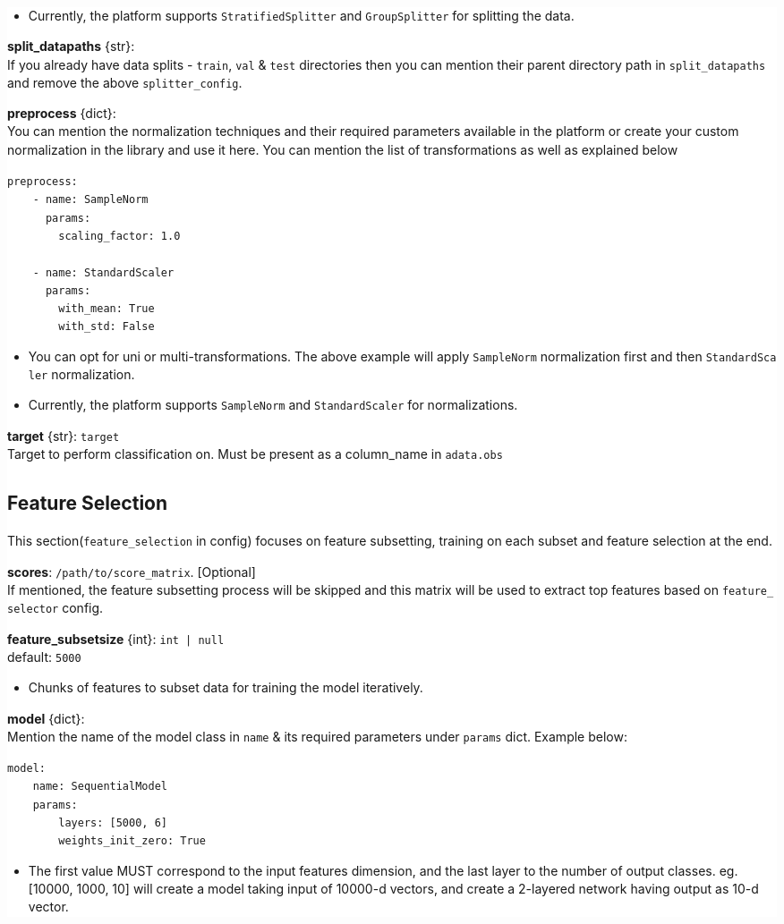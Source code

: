 - Currently, the platform supports `StratifiedSplitter` and `GroupSplitter` for splitting the data.


**split_datapaths** {str}:  
If you already have data splits - `train`, `val` & `test` directories then you can mention their parent directory path in `split_datapaths` and remove the above `splitter_config`.


**preprocess** {dict}:  
You can mention the normalization techniques and their required parameters available in the platform or create your custom normalization in the library and use it here. You can mention the list of transformations as well as explained below

    preprocess:
        - name: SampleNorm
          params:
            scaling_factor: 1.0

        - name: StandardScaler
          params: 
            with_mean: True
            with_std: False

- You can opt for uni or multi-transformations. The above example will apply `SampleNorm` normalization first and then `StandardScaler` normalization. 

- Currently, the platform supports `SampleNorm` and `StandardScaler` for normalizations.


**target** {str}: `target`  
Target to perform classification on. Must be present as a column_name in `adata.obs`


## Feature Selection
This section(`feature_selection` in config) focuses on feature subsetting, training on each subset and feature selection at the end.


**scores**: `/path/to/score_matrix`. [Optional]  
If mentioned, the feature subsetting process will be skipped and this matrix will be used to extract top features based on `feature_selector` config.

**feature_subsetsize** {int}: `int | null`  
default: `5000`  
- Chunks of features to subset data for training the model iteratively.

**model** {dict}:  
Mention the name of the model class in `name` & its required parameters under `params` dict. Example below:

    model:
        name: SequentialModel
        params:
            layers: [5000, 6]
            weights_init_zero: True

- The first value MUST correspond to the input features dimension, and the last layer to the number of output classes. eg.  [10000, 1000, 10] will create a model taking input of 10000-d vectors, and create a 2-layered network having output as 10-d vector.
